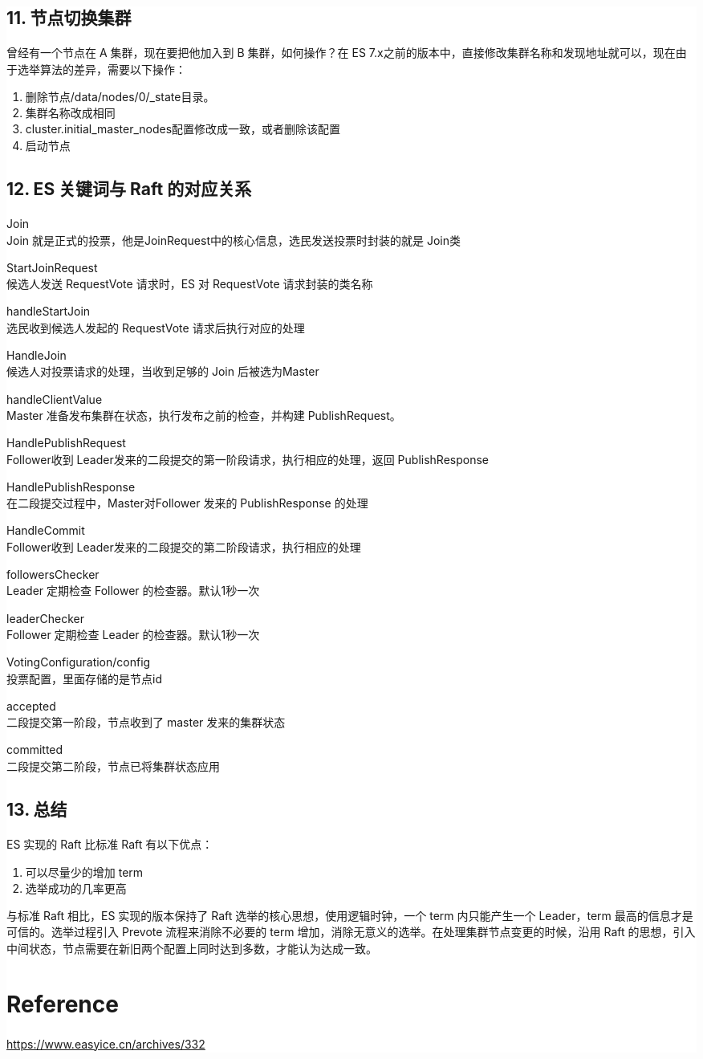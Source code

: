 ## 11. 节点切换集群

曾经有一个节点在 A 集群，现在要把他加入到 B 集群，如何操作？在 ES 7.x之前的版本中，直接修改集群名称和发现地址就可以，现在由于选举算法的差异，需要以下操作：

1.  删除节点/data/nodes/0/_state目录。
2.  集群名称改成相同
3.  cluster.initial_master_nodes配置修改成一致，或者删除该配置
4.  启动节点

## 12. ES 关键词与 Raft 的对应关系

Join  
Join 就是正式的投票，他是JoinRequest中的核心信息，选民发送投票时封装的就是 Join类

StartJoinRequest  
候选人发送 RequestVote 请求时，ES 对 RequestVote 请求封装的类名称

handleStartJoin  
选民收到候选人发起的 RequestVote 请求后执行对应的处理

HandleJoin  
候选人对投票请求的处理，当收到足够的 Join 后被选为Master

handleClientValue  
Master 准备发布集群在状态，执行发布之前的检查，并构建 PublishRequest。

HandlePublishRequest  
Follower收到 Leader发来的二段提交的第一阶段请求，执行相应的处理，返回 PublishResponse

HandlePublishResponse  
在二段提交过程中，Master对Follower 发来的 PublishResponse 的处理

HandleCommit  
Follower收到 Leader发来的二段提交的第二阶段请求，执行相应的处理

followersChecker  
Leader 定期检查 Follower 的检查器。默认1秒一次

leaderChecker  
Follower 定期检查 Leader 的检查器。默认1秒一次

VotingConfiguration/config  
投票配置，里面存储的是节点id

accepted  
二段提交第一阶段，节点收到了 master 发来的集群状态

committed  
二段提交第二阶段，节点已将集群状态应用

## 13. 总结

ES 实现的 Raft 比标准 Raft 有以下优点：

1.  可以尽量少的增加 term
2.  选举成功的几率更高

与标准 Raft 相比，ES 实现的版本保持了 Raft 选举的核心思想，使用逻辑时钟，一个 term 内只能产生一个 Leader，term 最高的信息才是可信的。选举过程引入 Prevote 流程来消除不必要的 term 增加，消除无意义的选举。在处理集群节点变更的时候，沿用 Raft 的思想，引入中间状态，节点需要在新旧两个配置上同时达到多数，才能认为达成一致。

# Reference
https://www.easyice.cn/archives/332